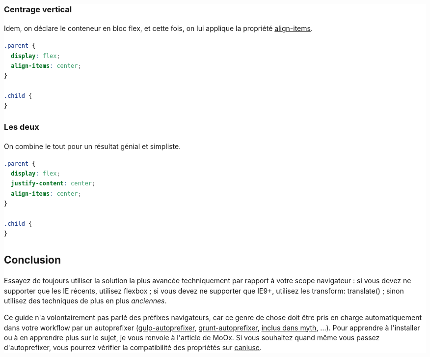 ### Centrage vertical

Idem, on déclare le conteneur en bloc flex, et cette fois, on lui applique la
propriété
[align-items](https://developer.mozilla.org/fr/docs/Web/CSS/align-items).

```css
.parent {
  display: flex;
  align-items: center;
}

.child {
}
```

### Les deux

On combine le tout pour un résultat génial et simpliste.

```css
.parent {
  display: flex;
  justify-content: center;
  align-items: center;
}

.child {
}
```

## Conclusion

Essayez de toujours utiliser la solution la plus avancée techniquement par
rapport à votre scope navigateur : si vous devez ne supporter que les IE
récents, utilisez flexbox ; si vous devez ne supporter que IE9+, utilisez les
transform: translate() ; sinon utilisez des techniques de plus en plus
*anciennes*.

Ce guide n'a volontairement pas parlé des préfixes navigateurs, car ce genre de
chose doit être pris en charge automatiquement dans votre workflow par un
autoprefixer
([gulp-autoprefixer](https://www.npmjs.org/package/gulp-autoprefixer),
[grunt-autoprefixer](https://www.npmjs.org/package/grunt-autoprefixer), [inclus
dans myth](http://www.myth.io/), ...). Pour apprendre à l'installer ou à en
apprendre plus sur le sujet, je vous renvoie [à l'article de
MoOx](/fr/articles/css/autoprefixer/mise-en-place/). Si vous souhaitez quand
même vous passez d'autoprefixer, vous pourrez vérifier la compatibilité des
propriétés sur [caniuse](http://caniuse.com/).
